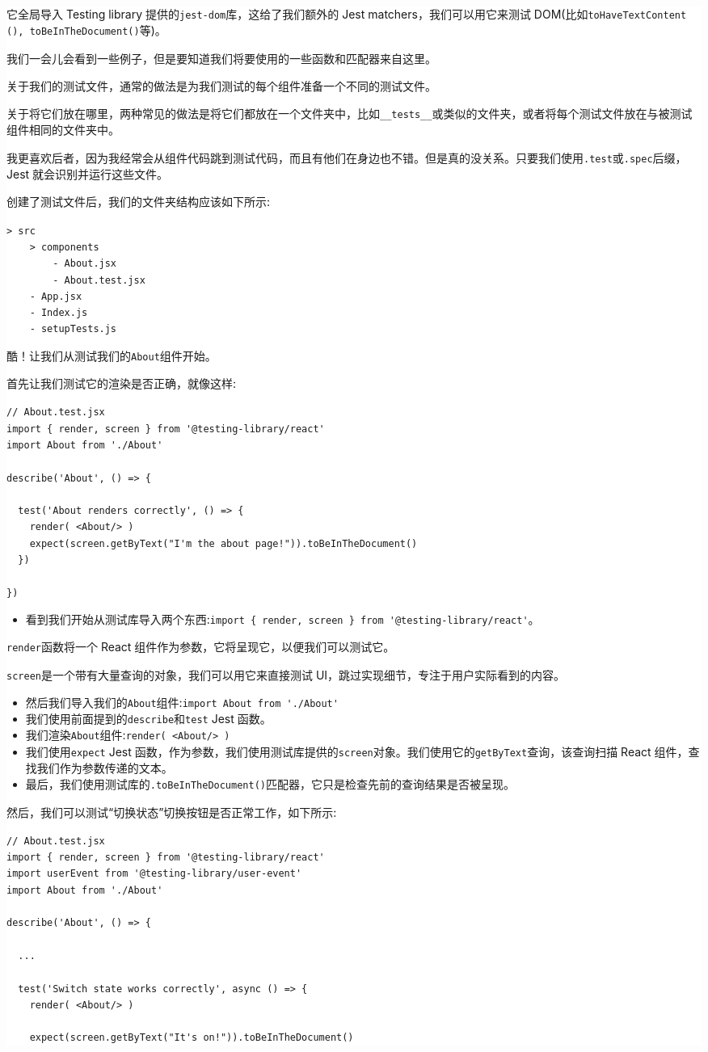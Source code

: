 它全局导入 Testing library 提供的`jest-dom`库，这给了我们额外的 Jest matchers，我们可以用它来测试 DOM(比如`toHaveTextContent(), toBeInTheDocument()`等)。

我们一会儿会看到一些例子，但是要知道我们将要使用的一些函数和匹配器来自这里。

关于我们的测试文件，通常的做法是为我们测试的每个组件准备一个不同的测试文件。

关于将它们放在哪里，两种常见的做法是将它们都放在一个文件夹中，比如`__tests__`或类似的文件夹，或者将每个测试文件放在与被测试组件相同的文件夹中。

我更喜欢后者，因为我经常会从组件代码跳到测试代码，而且有他们在身边也不错。但是真的没关系。只要我们使用`.test`或`.spec`后缀，Jest 就会识别并运行这些文件。

创建了测试文件后，我们的文件夹结构应该如下所示:

```
> src
    > components
        - About.jsx
        - About.test.jsx
    - App.jsx
    - Index.js
    - setupTests.js 
```

酷！让我们从测试我们的`About`组件开始。

首先让我们测试它的渲染是否正确，就像这样:

```
// About.test.jsx
import { render, screen } from '@testing-library/react'
import About from './About'

describe('About', () => {

  test('About renders correctly', () => {
    render( <About/> )
    expect(screen.getByText("I'm the about page!")).toBeInTheDocument()
  })

}) 
```

*   看到我们开始从测试库导入两个东西:`import { render, screen } from '@testing-library/react'`。

`render`函数将一个 React 组件作为参数，它将呈现它，以便我们可以测试它。

`screen`是一个带有大量查询的对象，我们可以用它来直接测试 UI，跳过实现细节，专注于用户实际看到的内容。

*   然后我们导入我们的`About`组件:`import About from './About'`
*   我们使用前面提到的`describe`和`test` Jest 函数。
*   我们渲染`About`组件:`render( <About/> )`
*   我们使用`expect` Jest 函数，作为参数，我们使用测试库提供的`screen`对象。我们使用它的`getByText`查询，该查询扫描 React 组件，查找我们作为参数传递的文本。
*   最后，我们使用测试库的`.toBeInTheDocument()`匹配器，它只是检查先前的查询结果是否被呈现。

然后，我们可以测试“切换状态”切换按钮是否正常工作，如下所示:

```
// About.test.jsx
import { render, screen } from '@testing-library/react'
import userEvent from '@testing-library/user-event'
import About from './About'

describe('About', () => {

  ...

  test('Switch state works correctly', async () => {
    render( <About/> )

    expect(screen.getByText("It's on!")).toBeInTheDocument()
```